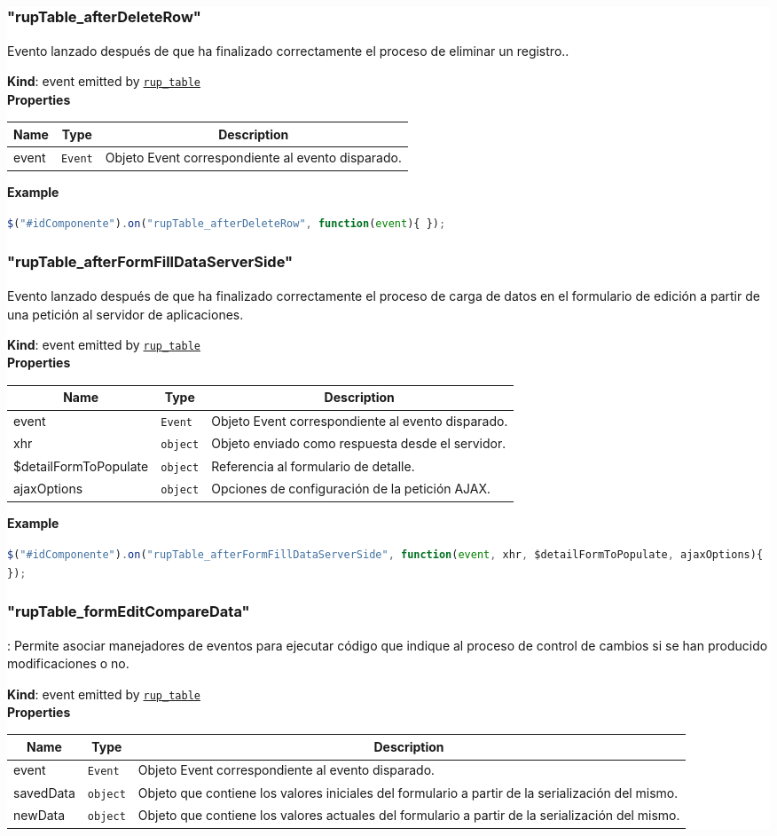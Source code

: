 ### "rupTable_afterDeleteRow"
Evento lanzado después de que ha finalizado correctamente el proceso de eliminar un registro..

**Kind**: event emitted by [<code>rup_table</code>](#module_rup_table)  
**Properties**

| Name | Type | Description |
| --- | --- | --- |
| event | <code>Event</code> | Objeto Event correspondiente al evento disparado. |

**Example**  
```js
$("#idComponente").on("rupTable_afterDeleteRow", function(event){ });
```
<a name="module_rup_table+event_rupTable_afterFormFillDataServerSide"></a>

### "rupTable_afterFormFillDataServerSide"
Evento lanzado después de que ha finalizado correctamente el proceso de carga de datos en el formulario de edición a partir de una petición al servidor de aplicaciones.

**Kind**: event emitted by [<code>rup_table</code>](#module_rup_table)  
**Properties**

| Name | Type | Description |
| --- | --- | --- |
| event | <code>Event</code> | Objeto Event correspondiente al evento disparado. |
| xhr | <code>object</code> | Objeto enviado como respuesta desde el servidor. |
| $detailFormToPopulate | <code>object</code> | Referencia al formulario de detalle. |
| ajaxOptions | <code>object</code> | Opciones de configuración de la petición AJAX. |

**Example**  
```js
$("#idComponente").on("rupTable_afterFormFillDataServerSide", function(event, xhr, $detailFormToPopulate, ajaxOptions){ });
```
<a name="module_rup_table+event_rupTable_formEditCompareData"></a>

### "rupTable_formEditCompareData"
: Permite asociar manejadores de eventos para ejecutar
	código que indique al proceso de control de cambios si se han producido modificaciones o no.

**Kind**: event emitted by [<code>rup_table</code>](#module_rup_table)  
**Properties**

| Name | Type | Description |
| --- | --- | --- |
| event | <code>Event</code> | Objeto Event correspondiente al evento disparado. |
| savedData | <code>object</code> | Objeto que contiene los valores iniciales del formulario a partir de la serialización del mismo. |
| newData | <code>object</code> | Objeto que contiene los valores actuales del formulario a partir de la serialización del mismo. |
